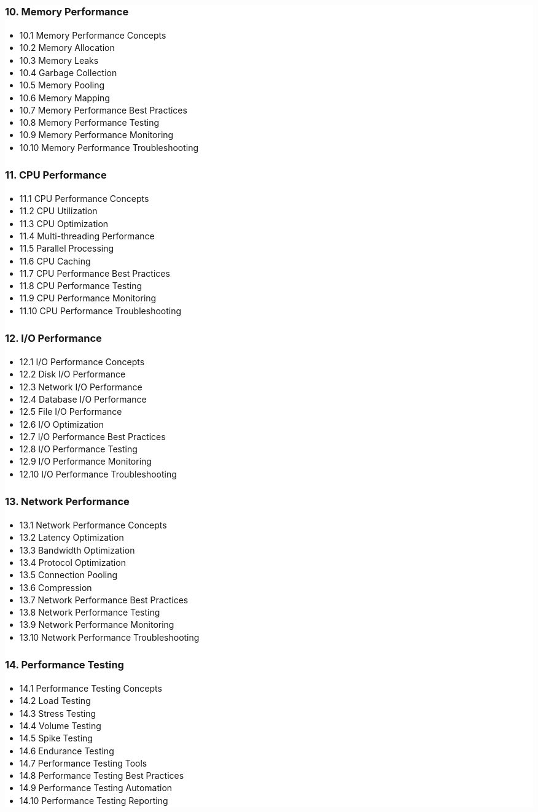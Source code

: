 ### 10. Memory Performance
- 10.1 Memory Performance Concepts
- 10.2 Memory Allocation
- 10.3 Memory Leaks
- 10.4 Garbage Collection
- 10.5 Memory Pooling
- 10.6 Memory Mapping
- 10.7 Memory Performance Best Practices
- 10.8 Memory Performance Testing
- 10.9 Memory Performance Monitoring
- 10.10 Memory Performance Troubleshooting

### 11. CPU Performance
- 11.1 CPU Performance Concepts
- 11.2 CPU Utilization
- 11.3 CPU Optimization
- 11.4 Multi-threading Performance
- 11.5 Parallel Processing
- 11.6 CPU Caching
- 11.7 CPU Performance Best Practices
- 11.8 CPU Performance Testing
- 11.9 CPU Performance Monitoring
- 11.10 CPU Performance Troubleshooting

### 12. I/O Performance
- 12.1 I/O Performance Concepts
- 12.2 Disk I/O Performance
- 12.3 Network I/O Performance
- 12.4 Database I/O Performance
- 12.5 File I/O Performance
- 12.6 I/O Optimization
- 12.7 I/O Performance Best Practices
- 12.8 I/O Performance Testing
- 12.9 I/O Performance Monitoring
- 12.10 I/O Performance Troubleshooting

### 13. Network Performance
- 13.1 Network Performance Concepts
- 13.2 Latency Optimization
- 13.3 Bandwidth Optimization
- 13.4 Protocol Optimization
- 13.5 Connection Pooling
- 13.6 Compression
- 13.7 Network Performance Best Practices
- 13.8 Network Performance Testing
- 13.9 Network Performance Monitoring
- 13.10 Network Performance Troubleshooting

### 14. Performance Testing
- 14.1 Performance Testing Concepts
- 14.2 Load Testing
- 14.3 Stress Testing
- 14.4 Volume Testing
- 14.5 Spike Testing
- 14.6 Endurance Testing
- 14.7 Performance Testing Tools
- 14.8 Performance Testing Best Practices
- 14.9 Performance Testing Automation
- 14.10 Performance Testing Reporting
